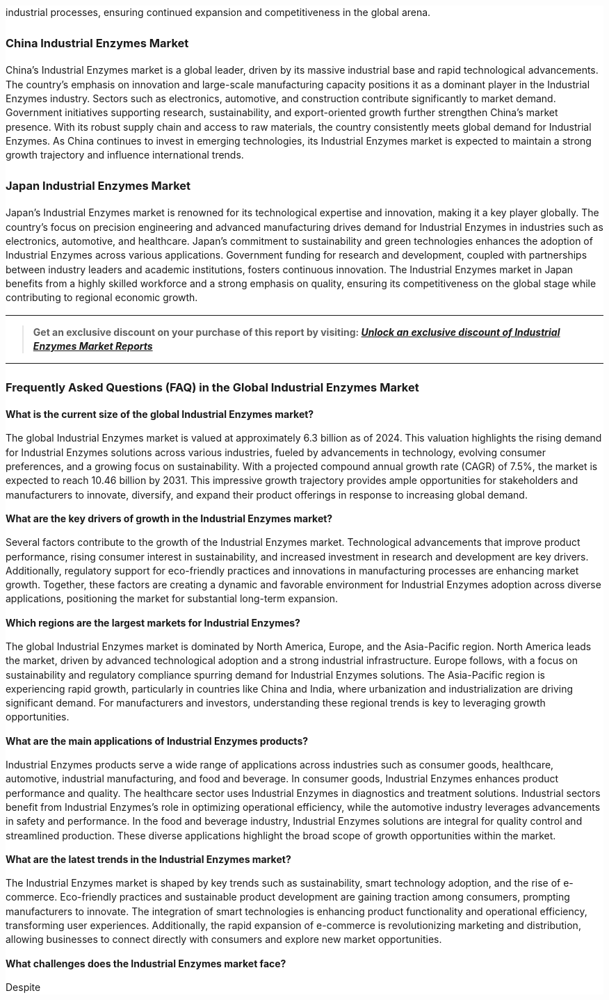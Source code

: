 industrial processes, ensuring continued expansion and competitiveness in the global arena.</p><h3>China Industrial Enzymes Market</h3><p>China&rsquo;s Industrial Enzymes market is a global leader, driven by its massive industrial base and rapid technological advancements. The country&rsquo;s emphasis on innovation and large-scale manufacturing capacity positions it as a dominant player in the Industrial Enzymes industry. Sectors such as electronics, automotive, and construction contribute significantly to market demand. Government initiatives supporting research, sustainability, and export-oriented growth further strengthen China&rsquo;s market presence. With its robust supply chain and access to raw materials, the country consistently meets global demand for Industrial Enzymes. As China continues to invest in emerging technologies, its Industrial Enzymes market is expected to maintain a strong growth trajectory and influence international trends.</p><h3>Japan Industrial Enzymes Market</h3><p>Japan&rsquo;s Industrial Enzymes market is renowned for its technological expertise and innovation, making it a key player globally. The country&rsquo;s focus on precision engineering and advanced manufacturing drives demand for Industrial Enzymes in industries such as electronics, automotive, and healthcare. Japan&rsquo;s commitment to sustainability and green technologies enhances the adoption of Industrial Enzymes across various applications. Government funding for research and development, coupled with partnerships between industry leaders and academic institutions, fosters continuous innovation. The Industrial Enzymes market in Japan benefits from a highly skilled workforce and a strong emphasis on quality, ensuring its competitiveness on the global stage while contributing to regional economic growth.</p><hr /><blockquote><p><strong>Get an exclusive discount on your purchase of this report by visiting: <em><a href="://marketresearchpulse.com/ask-for-discount/1014?utm_source=Github&amp;utm_medium=0115">Unlock an exclusive discount of Industrial Enzymes Market Reports</a></em>&nbsp;</strong></p></blockquote><hr /><h3>Frequently Asked Questions (FAQ) in the Global Industrial Enzymes Market</h3><p><strong>What is the current size of the global Industrial Enzymes market?</strong></p><p>The global Industrial Enzymes market is valued at approximately 6.3 billion as of 2024. This valuation highlights the rising demand for Industrial Enzymes solutions across various industries, fueled by advancements in technology, evolving consumer preferences, and a growing focus on sustainability. With a projected compound annual growth rate (CAGR) of 7.5%, the market is expected to reach 10.46 billion by 2031. This impressive growth trajectory provides ample opportunities for stakeholders and manufacturers to innovate, diversify, and expand their product offerings in response to increasing global demand.</p><p><strong>What are the key drivers of growth in the Industrial Enzymes market?</strong></p><p>Several factors contribute to the growth of the Industrial Enzymes market. Technological advancements that improve product performance, rising consumer interest in sustainability, and increased investment in research and development are key drivers. Additionally, regulatory support for eco-friendly practices and innovations in manufacturing processes are enhancing market growth. Together, these factors are creating a dynamic and favorable environment for Industrial Enzymes adoption across diverse applications, positioning the market for substantial long-term expansion.</p><p><strong>Which regions are the largest markets for Industrial Enzymes?</strong></p><p>The global Industrial Enzymes market is dominated by North America, Europe, and the Asia-Pacific region. North America leads the market, driven by advanced technological adoption and a strong industrial infrastructure. Europe follows, with a focus on sustainability and regulatory compliance spurring demand for Industrial Enzymes solutions. The Asia-Pacific region is experiencing rapid growth, particularly in countries like China and India, where urbanization and industrialization are driving significant demand. For manufacturers and investors, understanding these regional trends is key to leveraging growth opportunities.</p><p><strong>What are the main applications of Industrial Enzymes products?</strong></p><p>Industrial Enzymes products serve a wide range of applications across industries such as consumer goods, healthcare, automotive, industrial manufacturing, and food and beverage. In consumer goods, Industrial Enzymes enhances product performance and quality. The healthcare sector uses Industrial Enzymes in diagnostics and treatment solutions. Industrial sectors benefit from Industrial Enzymes&rsquo;s role in optimizing operational efficiency, while the automotive industry leverages advancements in safety and performance. In the food and beverage industry, Industrial Enzymes solutions are integral for quality control and streamlined production. These diverse applications highlight the broad scope of growth opportunities within the market.</p><p><strong>What are the latest trends in the Industrial Enzymes market?</strong></p><p>The Industrial Enzymes market is shaped by key trends such as sustainability, smart technology adoption, and the rise of e-commerce. Eco-friendly practices and sustainable product development are gaining traction among consumers, prompting manufacturers to innovate. The integration of smart technologies is enhancing product functionality and operational efficiency, transforming user experiences. Additionally, the rapid expansion of e-commerce is revolutionizing marketing and distribution, allowing businesses to connect directly with consumers and explore new market opportunities.</p><p><strong>What challenges does the Industrial Enzymes market face?</strong></p><p>Despite